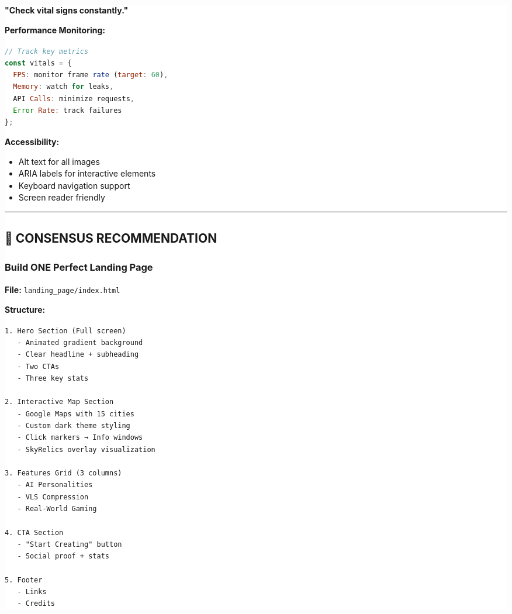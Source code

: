 **"Check vital signs constantly."**

**Performance Monitoring:**
```javascript
// Track key metrics
const vitals = {
  FPS: monitor frame rate (target: 60),
  Memory: watch for leaks,
  API Calls: minimize requests,
  Error Rate: track failures
};
```

**Accessibility:**
- Alt text for all images
- ARIA labels for interactive elements
- Keyboard navigation support
- Screen reader friendly

---

## 🎯 CONSENSUS RECOMMENDATION

### **Build ONE Perfect Landing Page**

**File:** `landing_page/index.html`

**Structure:**
```html
1. Hero Section (Full screen)
   - Animated gradient background
   - Clear headline + subheading
   - Two CTAs
   - Three key stats

2. Interactive Map Section
   - Google Maps with 15 cities
   - Custom dark theme styling
   - Click markers → Info windows
   - SkyRelics overlay visualization

3. Features Grid (3 columns)
   - AI Personalities
   - VLS Compression
   - Real-World Gaming

4. CTA Section
   - "Start Creating" button
   - Social proof + stats

5. Footer
   - Links
   - Credits
```
